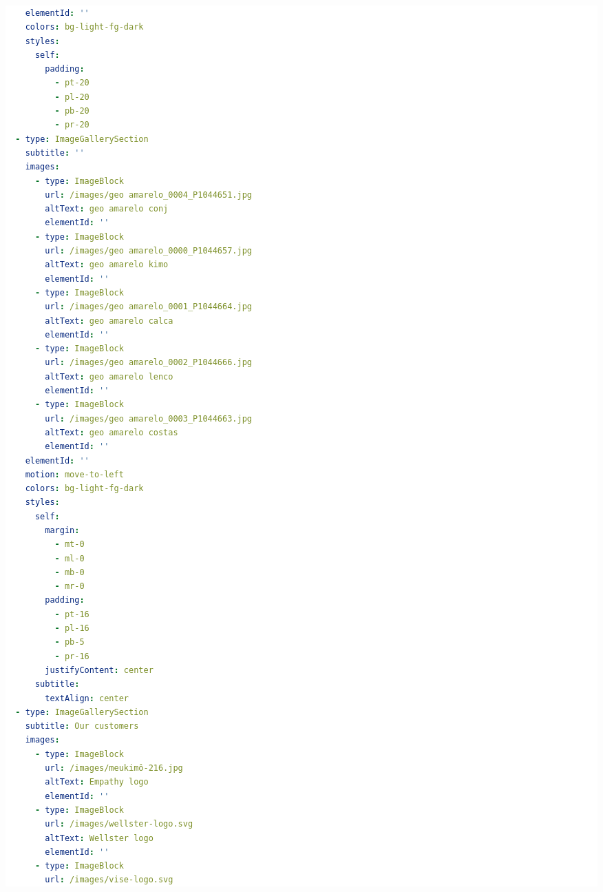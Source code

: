 ```yaml
    elementId: ''
    colors: bg-light-fg-dark
    styles:
      self:
        padding:
          - pt-20
          - pl-20
          - pb-20
          - pr-20
  - type: ImageGallerySection
    subtitle: ''
    images:
      - type: ImageBlock
        url: /images/geo amarelo_0004_P1044651.jpg
        altText: geo amarelo conj
        elementId: ''
      - type: ImageBlock
        url: /images/geo amarelo_0000_P1044657.jpg
        altText: geo amarelo kimo
        elementId: ''
      - type: ImageBlock
        url: /images/geo amarelo_0001_P1044664.jpg
        altText: geo amarelo calca
        elementId: ''
      - type: ImageBlock
        url: /images/geo amarelo_0002_P1044666.jpg
        altText: geo amarelo lenco
        elementId: ''
      - type: ImageBlock
        url: /images/geo amarelo_0003_P1044663.jpg
        altText: geo amarelo costas
        elementId: ''
    elementId: ''
    motion: move-to-left
    colors: bg-light-fg-dark
    styles:
      self:
        margin:
          - mt-0
          - ml-0
          - mb-0
          - mr-0
        padding:
          - pt-16
          - pl-16
          - pb-5
          - pr-16
        justifyContent: center
      subtitle:
        textAlign: center
  - type: ImageGallerySection
    subtitle: Our customers
    images:
      - type: ImageBlock
        url: /images/meukimô-216.jpg
        altText: Empathy logo
        elementId: ''
      - type: ImageBlock
        url: /images/wellster-logo.svg
        altText: Wellster logo
        elementId: ''
      - type: ImageBlock
        url: /images/vise-logo.svg
```